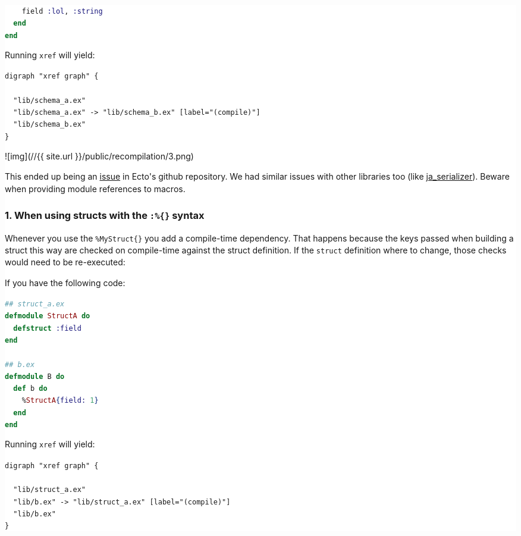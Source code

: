 ```elixir
    field :lol, :string
  end
end
```

Running `xref` will yield:

```none
digraph "xref graph" {

  "lib/schema_a.ex"
  "lib/schema_a.ex" -> "lib/schema_b.ex" [label="(compile)"]
  "lib/schema_b.ex"
}
```

![img](//{{ site.url }}/public/recompilation/3.png)

This ended up being an [issue](https://github.com/elixir-ecto/ecto/issues/1610) in Ecto's github repository. We had similar
issues with other libraries too (like [ja\_serializer](https://github.com/AgilionApps/ja_serializer)). Beware when providing
module references to macros.

### 1. When using structs with the `:%{}` syntax

Whenever you use the `%MyStruct{}` you add a compile-time dependency. That
happens because the keys passed when building a struct this way are checked
on compile-time against the struct definition. If the `struct` definition
where to change, those checks would need to be re-executed:

If you have the following code:

```elixir
## struct_a.ex
defmodule StructA do
  defstruct :field
end

## b.ex
defmodule B do
  def b do
    %StructA{field: 1}
  end
end
```

Running `xref` will yield:

```none
digraph "xref graph" {

  "lib/struct_a.ex"
  "lib/b.ex" -> "lib/struct_a.ex" [label="(compile)"]
  "lib/b.ex"
}
```
